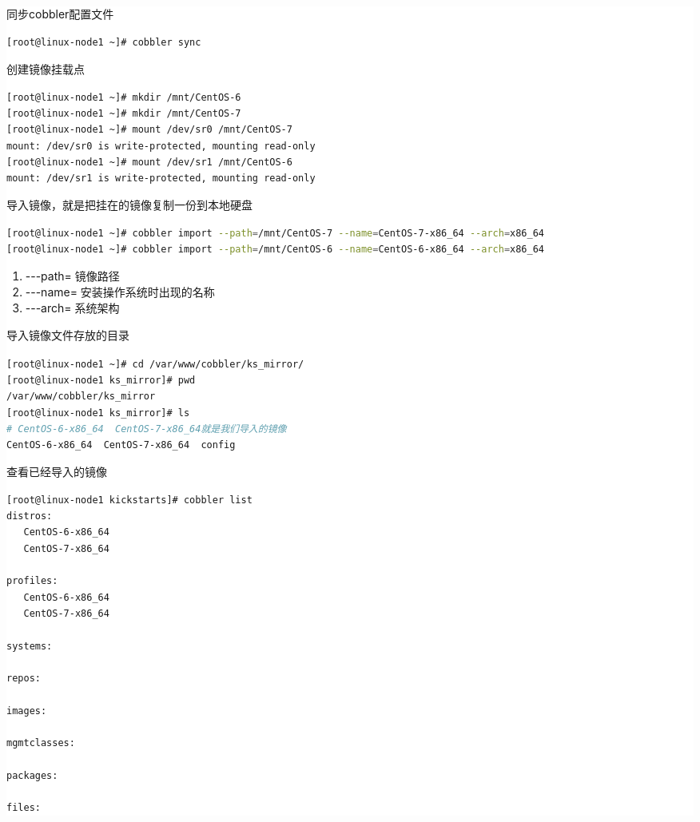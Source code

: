 同步cobbler配置文件

```bash
[root@linux-node1 ~]# cobbler sync
```

创建镜像挂载点

```bash
[root@linux-node1 ~]# mkdir /mnt/CentOS-6
[root@linux-node1 ~]# mkdir /mnt/CentOS-7
[root@linux-node1 ~]# mount /dev/sr0 /mnt/CentOS-7
mount: /dev/sr0 is write-protected, mounting read-only
[root@linux-node1 ~]# mount /dev/sr1 /mnt/CentOS-6
mount: /dev/sr1 is write-protected, mounting read-only
```

导入镜像，就是把挂在的镜像复制一份到本地硬盘

```bash
[root@linux-node1 ~]# cobbler import --path=/mnt/CentOS-7 --name=CentOS-7-x86_64 --arch=x86_64
[root@linux-node1 ~]# cobbler import --path=/mnt/CentOS-6 --name=CentOS-6-x86_64 --arch=x86_64
```
1. ---path= 镜像路径
2. ---name= 安装操作系统时出现的名称 
3. ---arch= 系统架构

导入镜像文件存放的目录

```bash
[root@linux-node1 ~]# cd /var/www/cobbler/ks_mirror/
[root@linux-node1 ks_mirror]# pwd
/var/www/cobbler/ks_mirror
[root@linux-node1 ks_mirror]# ls
# CentOS-6-x86_64  CentOS-7-x86_64就是我们导入的镜像
CentOS-6-x86_64  CentOS-7-x86_64  config
```
查看已经导入的镜像

```bash
[root@linux-node1 kickstarts]# cobbler list
distros:
   CentOS-6-x86_64
   CentOS-7-x86_64

profiles:
   CentOS-6-x86_64
   CentOS-7-x86_64

systems:

repos:

images:

mgmtclasses:

packages:

files:
```

